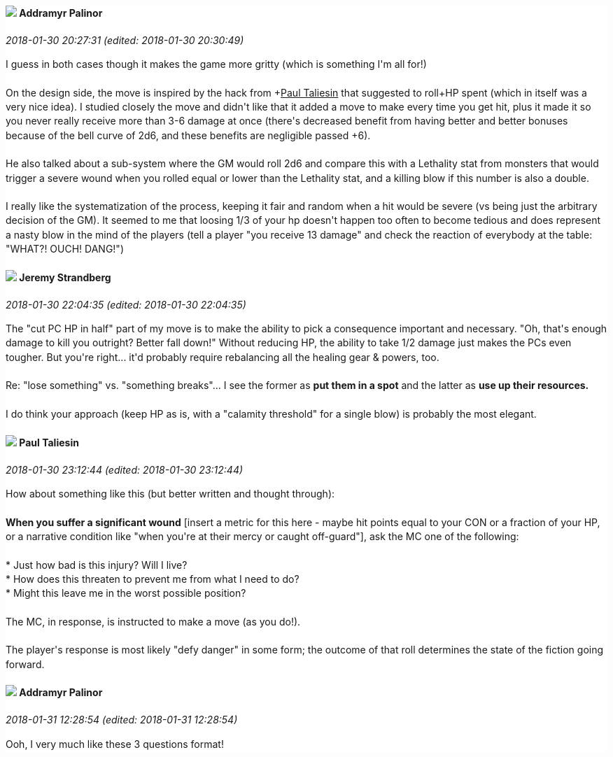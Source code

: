 
<div id='comment z12cw1h4ksqntnsh504cffv4ctnedr55ogk'>
  <h4><img src='{{site.baseurl}}//images/avatars/100410765634052727875_photo.jpg'> Addramyr Palinor</h4>
      <p><cite>2018-01-30 20:27:31 (edited: 2018-01-30 20:30:49)</cite></p>
        <p>I guess in both cases though it makes the game more gritty (which is something I&#39;m all for!)<br /><br />On the design side, the move is inspired by the hack from <span class="proflinkWrapper"><span class="proflinkPrefix">+</span><a class="proflink" href="https://plus.google.com/104126923962176651727" oid="104126923962176651727">Paul Taliesin</a></span> that suggested to roll+HP spent (which in itself was a very nice idea). I studied closely the move and didn&#39;t like that it added a move to make every time you get hit, plus it made it so you never really receive more than 3-6 damage at once (there&#39;s decreased benefit from having better and better bonuses because of the bell curve of 2d6, and these benefits are negligible passed +6). <br /><br />He also talked about a sub-system where the GM would roll 2d6 and compare this with a Lethality stat from monsters that would trigger a severe wound when you rolled equal or lower than the Lethality stat, and a killing blow if this number is also a double.<br /><br />I really like the systematization of the process, keeping it fair and random when a hit would be severe (vs being just the arbitrary decision of the GM). It seemed to me that loosing 1/3 of your hp doesn&#39;t happen too often to become tedious and does represent a nasty blow in the mind of the players (tell a player &quot;you receive 13 damage&quot; and check the reaction of everybody at the table: &quot;WHAT?! OUCH! DANG!&quot;)</p>
</div>
        

<div id='comment z12cw1h4ksqntnsh504cffv4ctnedr55ogk'>
  <h4><img src='{{site.baseurl}}//images/avatars/102595580176380683252_photo.jpg'> Jeremy Strandberg</h4>
      <p><cite>2018-01-30 22:04:35 (edited: 2018-01-30 22:04:35)</cite></p>
        <p>The &quot;cut PC HP in half&quot; part of my move is to make the ability to pick a consequence important and necessary.  &quot;Oh, that&#39;s enough damage to kill you  outright?  Better fall down!&quot;  Without reducing HP, the ability to take 1/2 damage just makes the PCs even tougher.  But you&#39;re right... it&#39;d probably require rebalancing all the healing gear &amp; powers, too.<br /><br />Re: &quot;lose something&quot; vs. &quot;something breaks&quot;... I see the former as <b>put them in a spot</b> and the latter as <b>use up their resources.</b>  <br /><br />I do think your approach (keep HP as is, with a &quot;calamity threshold&quot; for a single blow) is probably the most elegant.</p>
</div>
        

<div id='comment z12cw1h4ksqntnsh504cffv4ctnedr55ogk'>
  <h4><img src='{{site.baseurl}}//images/avatars/104126923962176651727_photo.jpg'> Paul Taliesin</h4>
      <p><cite>2018-01-30 23:12:44 (edited: 2018-01-30 23:12:44)</cite></p>
        <p>How about something like this (but better written and thought through):<br /><br /><b>When you suffer a significant wound</b> [insert a metric for this here - maybe hit points equal to your CON or a fraction of your HP, or a narrative condition like &quot;when you&#39;re at their mercy or caught off-guard&quot;], ask the MC one of the following:<br /><br />* Just how bad is this injury? Will I live?<br />* How does this threaten to prevent me from what I need to do?<br />* Might this leave me in the worst possible position?<br /><br />The MC, in response, is instructed to make a move (as you do!).<br /><br />The player&#39;s response is most likely &quot;defy danger&quot; in some form; the outcome of that roll determines the state of the fiction going forward.</p>
</div>
        

<div id='comment z12cw1h4ksqntnsh504cffv4ctnedr55ogk'>
  <h4><img src='{{site.baseurl}}//images/avatars/100410765634052727875_photo.jpg'> Addramyr Palinor</h4>
      <p><cite>2018-01-31 12:28:54 (edited: 2018-01-31 12:28:54)</cite></p>
        <p>Ooh, I very much like these 3 questions format!</p>
</div>
        